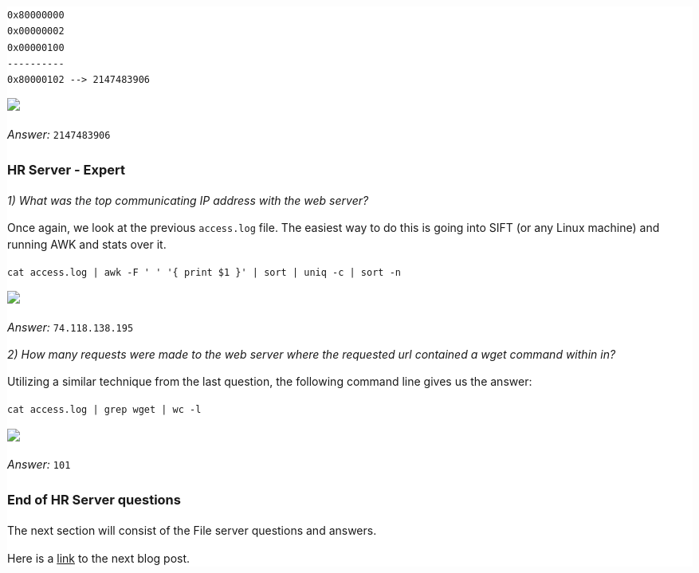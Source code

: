 ```
0x80000000
0x00000002
0x00000100
----------
0x80000102 --> 2147483906
```

![](/assets/images/defcon_ctf_2018/hr_adv_5a.jpg)

*Answer:* `2147483906`

### HR Server - Expert

*1) What was the top communicating IP address with the web server?*

Once again, we look at the previous `access.log` file. The easiest way to do this is going into SIFT (or any Linux machine) and running AWK and stats over it.

`cat access.log | awk -F ' ' '{ print $1 }' | sort | uniq -c | sort -n`

![](/assets/images/defcon_ctf_2018/hr_exp_1a.jpg)

*Answer:* `74.118.138.195`

*2) How many requests were made to the web server where the requested url contained a wget command within in?*

Utilizing a similar technique from the last question, the following command line gives us the answer:

`cat access.log | grep wget | wc -l`

![](/assets/images/defcon_ctf_2018/hr_exp_2a.jpg)

*Answer:* `101`

### End of HR Server questions

The next section will consist of the File server questions and answers.

Here is a [link](https://caffeinated4n6.blogspot.com/2019/01/defcon-dfir-ctf-2018-file-server_20.html) to the next blog post.
